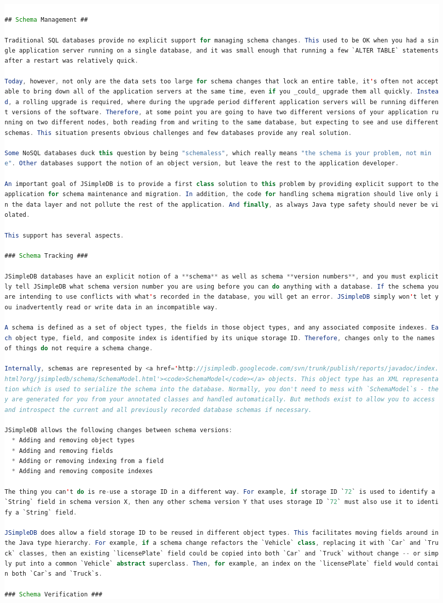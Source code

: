 ```java

## Schema Management ##

Traditional SQL databases provide no explicit support for managing schema changes. This used to be OK when you had a single application server running on a single database, and it was small enough that running a few `ALTER TABLE` statements after a restart was relatively quick.

Today, however, not only are the data sets too large for schema changes that lock an entire table, it's often not acceptable to bring down all of the application servers at the same time, even if you _could_ upgrade them all quickly. Instead, a rolling upgrade is required, where during the upgrade period different application servers will be running different versions of the software. Therefore, at some point you are going to have two different versions of your application running on two different nodes, both reading from and writing to the same database, but expecting to see and use different schemas. This situation presents obvious challenges and few databases provide any real solution.

Some NoSQL databases duck this question by being "schemaless", which really means "the schema is your problem, not mine". Other databases support the notion of an object version, but leave the rest to the application developer.

An important goal of JSimpleDB is to provide a first class solution to this problem by providing explicit support to the application for schema maintenance and migration. In addition, the code for handling schema migration should live only in the data layer and not pollute the rest of the application. And finally, as always Java type safety should never be violated.

This support has several aspects.

### Schema Tracking ###

JSimpleDB databases have an explicit notion of a **schema** as well as schema **version numbers**, and you must explicitly tell JSimpleDB what schema version number you are using before you can do anything with a database. If the schema you are intending to use conflicts with what's recorded in the database, you will get an error. JSimpleDB simply won't let you inadvertently read or write data in an incompatible way.

A schema is defined as a set of object types, the fields in those object types, and any associated composite indexes. Each object type, field, and composite index is identified by its unique storage ID. Therefore, changes only to the names of things do not require a schema change.

Internally, schemas are represented by <a href='http://jsimpledb.googlecode.com/svn/trunk/publish/reports/javadoc/index.html?org/jsimpledb/schema/SchemaModel.html'><code>SchemaModel</code></a> objects. This object type has an XML representation which is used to serialize the schema into the database. Normally, you don't need to mess with `SchemaModel`s - they are generated for you from your annotated classes and handled automatically. But methods exist to allow you to access and introspect the current and all previously recorded database schemas if necessary.

JSimpleDB allows the following changes between schema versions:
  * Adding and removing object types
  * Adding and removing fields
  * Adding or removing indexing from a field
  * Adding and removing composite indexes

The thing you can't do is re-use a storage ID in a different way. For example, if storage ID `72` is used to identify a `String` field in schema version X, then any other schema version Y that uses storage ID `72` must also use it to identify a `String` field.

JSimpleDB does allow a field storage ID to be reused in different object types. This facilitates moving fields around in the Java type hierarchy. For example, if a schema change refactors the `Vehicle` class, replacing it with `Car` and `Truck` classes, then an existing `licensePlate` field could be copied into both `Car` and `Truck` without change -- or simply put into a common `Vehicle` abstract superclass. Then, for example, an index on the `licensePlate` field would contain both `Car`s and `Truck`s.

### Schema Verification ###
```